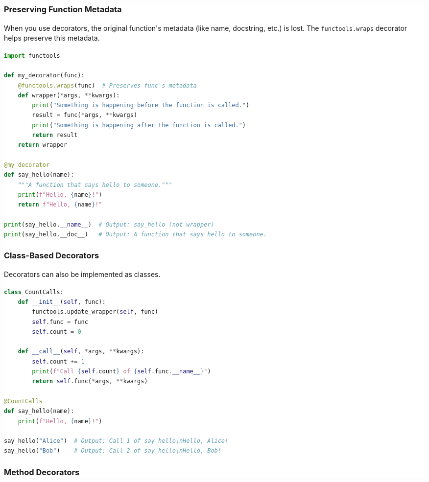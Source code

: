 ### Preserving Function Metadata

When you use decorators, the original function's metadata (like name, docstring, etc.) is lost. The `functools.wraps` decorator helps preserve this metadata.

```python
import functools

def my_decorator(func):
    @functools.wraps(func)  # Preserves func's metadata
    def wrapper(*args, **kwargs):
        print("Something is happening before the function is called.")
        result = func(*args, **kwargs)
        print("Something is happening after the function is called.")
        return result
    return wrapper

@my_decorator
def say_hello(name):
    """A function that says hello to someone."""
    print(f"Hello, {name}!")
    return f"Hello, {name}!"

print(say_hello.__name__)  # Output: say_hello (not wrapper)
print(say_hello.__doc__)   # Output: A function that says hello to someone.
```

### Class-Based Decorators

Decorators can also be implemented as classes.

```python
class CountCalls:
    def __init__(self, func):
        functools.update_wrapper(self, func)
        self.func = func
        self.count = 0
    
    def __call__(self, *args, **kwargs):
        self.count += 1
        print(f"Call {self.count} of {self.func.__name__}")
        return self.func(*args, **kwargs)

@CountCalls
def say_hello(name):
    print(f"Hello, {name}!")

say_hello("Alice")  # Output: Call 1 of say_hello\nHello, Alice!
say_hello("Bob")    # Output: Call 2 of say_hello\nHello, Bob!
```

### Method Decorators
